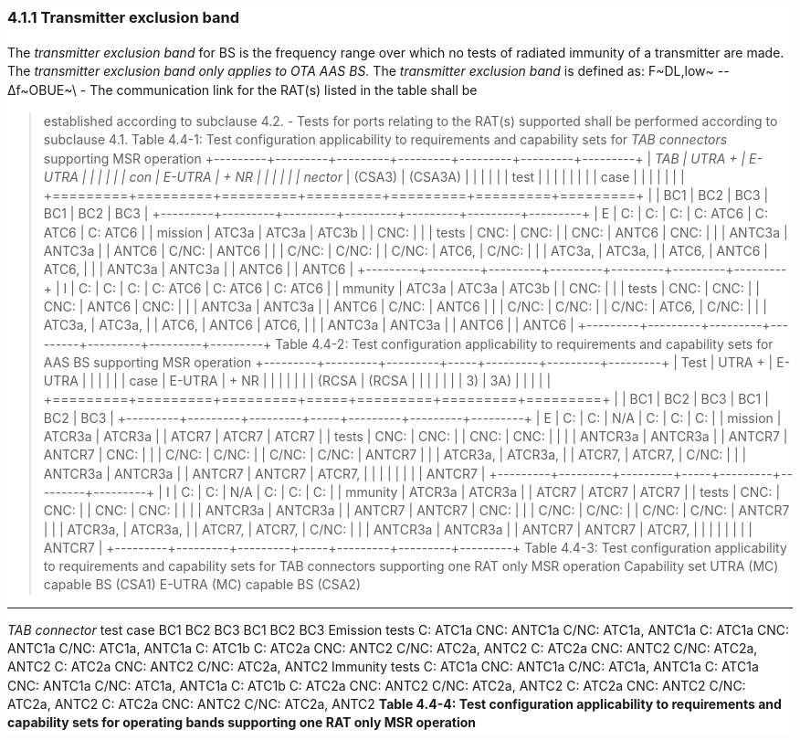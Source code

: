 ### 4.1.1 Transmitter exclusion band
The _transmitter exclusion band_ for BS is the frequency range over which no
tests of radiated immunity of a transmitter are made. The _transmitter
exclusion band only applies to OTA AAS BS._
The _transmitter exclusion band_ is defined as:
F~DL,low~ -- Δf~OBUE~\ \- The communication link for the RAT(s) listed in the table shall be
> established according to subclause 4.2.
\- Tests for ports relating to the RAT(s) supported shall be performed
according to subclause 4.1.
Table 4.4-1: Test configuration applicability to requirements and capability
sets for _TAB connectors_ supporting MSR operation
+---------+---------+---------+---------+---------+---------+---------+ | _TAB | UTRA + | E-UTRA | | | | | | con | E-UTRA | + NR | | | | | | nector_ | (CSA3) | (CSA3A) | | | | | | test | | | | | | | | case | | | | | | | +=========+=========+=========+=========+=========+=========+=========+ | | BC1 | BC2 | BC3 | BC1 | BC2 | BC3 | +---------+---------+---------+---------+---------+---------+---------+ | E | C: | C: | C: | C: ATC6 | C: ATC6 | C: ATC6 | | mission | ATC3a | ATC3a | ATC3b | | CNC: | | | tests | CNC: | CNC: | | CNC: | ANTC6 | CNC: | | | ANTC3a | ANTC3a | | ANTC6 | C/NC: | ANTC6 | | | C/NC: | C/NC: | | C/NC: | ATC6, | C/NC: | | | ATC3a, | ATC3a, | | ATC6, | ANTC6 | ATC6, | | | ANTC3a | ANTC3a | | ANTC6 | | ANTC6 | +---------+---------+---------+---------+---------+---------+---------+ | I | C: | C: | C: | C: ATC6 | C: ATC6 | C: ATC6 | | mmunity | ATC3a | ATC3a | ATC3b | | CNC: | | | tests | CNC: | CNC: | | CNC: | ANTC6 | CNC: | | | ANTC3a | ANTC3a | | ANTC6 | C/NC: | ANTC6 | | | C/NC: | C/NC: | | C/NC: | ATC6, | C/NC: | | | ATC3a, | ATC3a, | | ATC6, | ANTC6 | ATC6, | | | ANTC3a | ANTC3a | | ANTC6 | | ANTC6 | +---------+---------+---------+---------+---------+---------+---------+
Table 4.4-2: Test configuration applicability to requirements and capability
sets for AAS BS supporting MSR operation
+---------+---------+---------+-----+---------+---------+---------+ | Test | UTRA + | E-UTRA | | | | | | case | E-UTRA | + NR | | | | | | | (RCSA | (RCSA | | | | | | | 3) | 3A) | | | | | +=========+=========+=========+=====+=========+=========+=========+ | | BC1 | BC2 | BC3 | BC1 | BC2 | BC3 | +---------+---------+---------+-----+---------+---------+---------+ | E | C: | C: | N/A | C: | C: | C: | | mission | ATCR3a | ATCR3a | | ATCR7 | ATCR7 | ATCR7 | | tests | CNC: | CNC: | | CNC: | CNC: | | | | ANTCR3a | ANTCR3a | | ANTCR7 | ANTCR7 | CNC: | | | C/NC: | C/NC: | | C/NC: | C/NC: | ANTCR7 | | | ATCR3a, | ATCR3a, | | ATCR7, | ATCR7, | C/NC: | | | ANTCR3a | ANTCR3a | | ANTCR7 | ANTCR7 | ATCR7, | | | | | | | | ANTCR7 | +---------+---------+---------+-----+---------+---------+---------+ | I | C: | C: | N/A | C: | C: | C: | | mmunity | ATCR3a | ATCR3a | | ATCR7 | ATCR7 | ATCR7 | | tests | CNC: | CNC: | | CNC: | CNC: | | | | ANTCR3a | ANTCR3a | | ANTCR7 | ANTCR7 | CNC: | | | C/NC: | C/NC: | | C/NC: | C/NC: | ANTCR7 | | | ATCR3a, | ATCR3a, | | ATCR7, | ATCR7, | C/NC: | | | ANTCR3a | ANTCR3a | | ANTCR7 | ANTCR7 | ATCR7, | | | | | | | | ANTCR7 | +---------+---------+---------+-----+---------+---------+---------+
Table 4.4-3: Test configuration applicability to requirements and capability
sets for TAB connectors supporting one RAT only MSR operation
Capability set UTRA (MC) capable BS (CSA1) E-UTRA (MC) capable BS (CSA2)
* * *
_TAB connector_ test case BC1 BC2 BC3 BC1 BC2 BC3 Emission tests C: ATC1a CNC:
ANTC1a C/NC: ATC1a, ANTC1a C: ATC1a CNC: ANTC1a C/NC: ATC1a, ANTC1a C: ATC1b
C: ATC2a CNC: ANTC2 C/NC: ATC2a, ANTC2 C: ATC2a CNC: ANTC2 C/NC: ATC2a, ANTC2
C: ATC2a CNC: ANTC2 C/NC: ATC2a, ANTC2 Immunity tests C: ATC1a CNC: ANTC1a
C/NC: ATC1a, ANTC1a C: ATC1a CNC: ANTC1a C/NC: ATC1a, ANTC1a C: ATC1b C: ATC2a
CNC: ANTC2 C/NC: ATC2a, ANTC2 C: ATC2a CNC: ANTC2 C/NC: ATC2a, ANTC2 C: ATC2a
CNC: ANTC2 C/NC: ATC2a, ANTC2
**Table 4.4-4: Test configuration applicability to requirements and capability
sets for operating bands supporting one RAT only MSR operation**